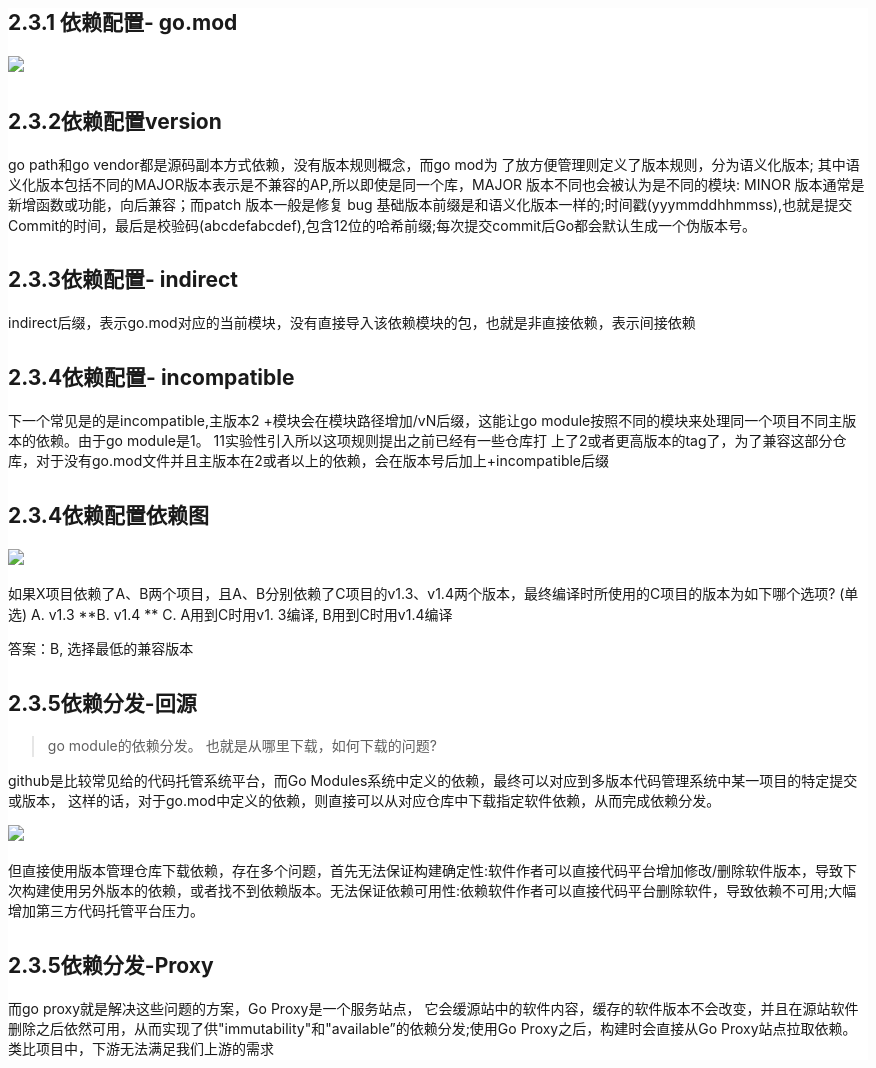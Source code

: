 ## 2.3.1 依赖配置- go.mod

![](https://cdn.jsdelivr.net/gh/nateshao/images/20220508213931.png)



## 2.3.2依赖配置version



go path和go vendor都是源码副本方式依赖，没有版本规则概念，而go mod为 了放方便管理则定义了版本规则，分为语义化版本; 其中语义化版本包括不同的MAJOR版本表示是不兼容的AP,所以即使是同一个库，MAJOR 版本不同也会被认为是不同的模块: MINOR 版本通常是新增函数或功能，向后兼容；而patch 版本一般是修复 bug 基础版本前缀是和语义化版本一样的;时间戳(yyymmddhhmmss),也就是提交Commit的时间，最后是校验码(abcdefabcdef),包含12位的哈希前缀;每次提交commit后Go都会默认生成一个伪版本号。

## 2.3.3依赖配置- indirect

indirect后缀，表示go.mod对应的当前模块，没有直接导入该依赖模块的包，也就是非直接依赖，表示间接依赖

## 2.3.4依赖配置- incompatible

下一个常见是的是incompatible,主版本2 +模块会在模块路径增加/vN后缀，这能让go module按照不同的模块来处理同一个项目不同主版本的依赖。由于go module是1。 11实验性引入所以这项规则提出之前已经有一些仓库打 上了2或者更高版本的tag了，为了兼容这部分仓库，对于没有go.mod文件并且主版本在2或者以上的依赖，会在版本号后加上+incompatible后缀

## 2.3.4依赖配置依赖图

![](https://cdn.jsdelivr.net/gh/nateshao/images/20220508214440.png)



如果X项目依赖了A、B两个项目，且A、B分别依赖了C项目的v1.3、v1.4两个版本，最终编译时所使用的C项目的版本为如下哪个选项?
(单选)
A. v1.3
**B. v1.4 **
C. A用到C时用v1. 3编译, B用到C时用v1.4编译

答案：B,  选择最低的兼容版本

## 2.3.5依赖分发-回源

> go module的依赖分发。 也就是从哪里下载，如何下载的问题?

github是比较常见给的代码托管系统平台，而Go Modules系统中定义的依赖，最终可以对应到多版本代码管理系统中某一项目的特定提交或版本， 这样的话，对于go.mod中定义的依赖，则直接可以从对应仓库中下载指定软件依赖，从而完成依赖分发。

![](https://cdn.jsdelivr.net/gh/nateshao/images/20220508214905.png)

但直接使用版本管理仓库下载依赖，存在多个问题，首先无法保证构建确定性:软件作者可以直接代码平台增加修改/删除软件版本，导致下次构建使用另外版本的依赖，或者找不到依赖版本。无法保证依赖可用性:依赖软件作者可以直接代码平台删除软件，导致依赖不可用;大幅增加第三方代码托管平台压力。

## 2.3.5依赖分发-Proxy

而go proxy就是解决这些问题的方案，Go Proxy是一个服务站点， 它会缓源站中的软件内容，缓存的软件版本不会改变，并且在源站软件删除之后依然可用，从而实现了供"immutability"和"available”的依赖分发;使用Go Proxy之后，构建时会直接从Go Proxy站点拉取依赖。类比项目中，下游无法满足我们上游的需求
